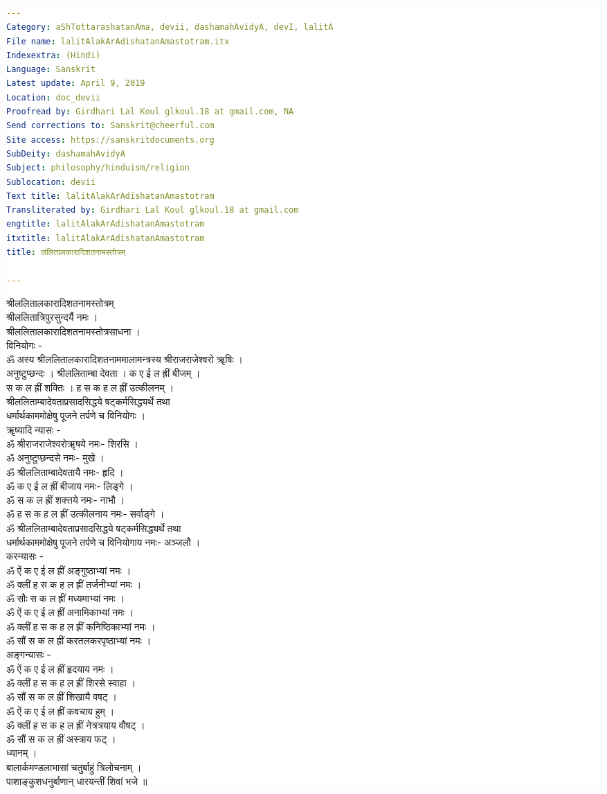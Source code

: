 ```yaml
---
Category: aShTottarashatanAma, devii, dashamahAvidyA, devI, lalitA
File name: lalitAlakArAdishatanAmastotram.itx
Indexextra: (Hindi)
Language: Sanskrit
Latest update: April 9, 2019
Location: doc_devii
Proofread by: Girdhari Lal Koul glkoul.18 at gmail.com, NA
Send corrections to: Sanskrit@cheerful.com
Site access: https://sanskritdocuments.org
SubDeity: dashamahAvidyA
Subject: philosophy/hinduism/religion
Sublocation: devii
Text title: lalitAlakArAdishatanAmastotram
Transliterated by: Girdhari Lal Koul glkoul.18 at gmail.com
engtitle: lalitAlakArAdishatanAmastotram
itxtitle: lalitAlakArAdishatanAmastotram
title: ललितालकारादिशतनामस्तोत्रम्

---
```

  
 श्रीललितालकारादिशतनामस्तोत्रम्   
श्रीललितात्रिपुरसुन्दर्यै नमः ।  
श्रीललितालकारादिशतनामस्तोत्रसाधना ।  
विनियोगः -  
ॐ अस्य श्रीललितालकारादिशतनाममालामन्त्रस्य श्रीराजराजेश्वरो ॠषिः ।  
अनुष्टुप्छन्दः । श्रीललिताम्बा देवता । क ए ई ल ह्रीं बीजम् ।  
स क ल ह्रीं शक्तिः । ह स क ह ल ह्रीं उत्कीलनम् ।  
श्रीललिताम्बादेवताप्रसादसिद्धये षट्कर्मसिद्ध्यर्थे तथा  
धर्मार्थकाममोक्षेषु पूजने तर्पणे च विनियोगः ।  
ॠष्यादि न्यासः -  
ॐ श्रीराजराजेश्वरोॠषये नमः- शिरसि ।  
ॐ अनुष्टुप्छन्दसे नमः- मुखे ।  
ॐ श्रीललिताम्बादेवतायै नमः- हृदि ।  
ॐ क ए ई ल ह्रीं बीजाय नमः- लिङ्गे ।  
ॐ स क ल ह्रीं शक्त्तये नमः- नाभौ ।  
ॐ ह स क ह ल ह्रीं उत्कीलनाय नमः- सर्वाङ्गे ।  
ॐ श्रीललिताम्बादेवताप्रसादसिद्धये षट्कर्मसिद्ध्यर्थे तथा  
धर्मार्थकाममोक्षेषु पूजने तर्पणे च विनियोगाय नमः- अञ्जलौ ।  
करन्यासः -  
ॐ ऐं    क ए ई ल ह्रीं अङ्गुष्ठाभ्यां नमः ।  
ॐ क्लीं   ह स क ह ल ह्रीं तर्जनीभ्यां नमः ।  
ॐ सौः    स क ल ह्रीं मध्यमाभ्यां नमः ।  
ॐ ऐं    क ए ई ल ह्रीं अनामिकाभ्यां नमः ।  
ॐ क्लीं   ह स क ह ल ह्रीं कनिष्ठिकाभ्यां नमः ।  
ॐ सौं    स क ल ह्रीं करतलकरपृष्ठाभ्यां नमः ।  
अङ्गन्यासः -  
ॐ ऐं    क ए ई ल ह्रीं हृदयाय नमः ।  
ॐ क्लीं   ह स क ह ल ह्रीं शिरसे स्वाहा ।  
ॐ सौं    स क ल ह्रीं शिखायै वषट् ।  
ॐ ऐं    क ए ई ल ह्रीं कवचाय हुम् ।  
ॐ क्लीं   ह स क ह ल ह्रीं नेत्रत्रयाय वौषट्  ।  
ॐ सौं    स क ल ह्रीं अस्त्राय फट् ।  
ध्यानम् ।  
बालार्कमण्डलाभासां चतुर्बाहुं त्रिलोचनाम् ।  
पाशाङ्कुशधनुर्बाणान् धारयन्तीं शिवां भजे ॥  
  